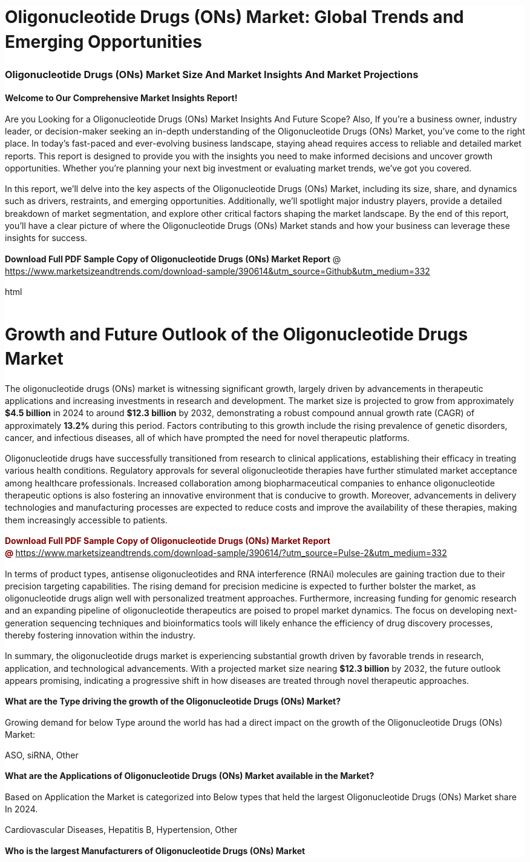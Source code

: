 <h1> Oligonucleotide Drugs (ONs) Market: Global Trends and Emerging Opportunities</h1><div class="" data-test-id=""><h3><span class="">Oligonucleotide Drugs (ONs) Market Size And Market Insights And Market Projections</span></h3></div><div class="" data-test-id=""><p><strong>Welcome to Our Comprehensive Market Insights Report!</strong></p><p>Are you Looking for a Oligonucleotide Drugs (ONs) Market Insights And Future Scope? Also, If you&rsquo;re a business owner, industry leader, or decision-maker seeking an in-depth understanding of the Oligonucleotide Drugs (ONs) Market, you&rsquo;ve come to the right place. In today&rsquo;s fast-paced and ever-evolving business landscape, staying ahead requires access to reliable and detailed market reports. This report is designed to provide you with the insights you need to make informed decisions and uncover growth opportunities. Whether you&rsquo;re planning your next big investment or evaluating market trends, we&rsquo;ve got you covered.</p><p>In this report, we&rsquo;ll delve into the key aspects of the Oligonucleotide Drugs (ONs) Market, including its size, share, and dynamics such as drivers, restraints, and emerging opportunities. Additionally, we&rsquo;ll spotlight major industry players, provide a detailed breakdown of market segmentation, and explore other critical factors shaping the market landscape. By the end of this report, you&rsquo;ll have a clear picture of where the Oligonucleotide Drugs (ONs) Market stands and how your business can leverage these insights for success.</p><p><strong>Download Full PDF Sample Copy of Oligonucleotide Drugs (ONs) Market Report</strong> @ <a href="https://www.marketsizeandtrends.com/download-sample/390614&utm_source=Github&utm_medium=332" target="_blank">https://www.marketsizeandtrends.com/download-sample/390614&utm_source=Github&utm_medium=332</a></p></div><div class="" data-test-id=""><p><span class="">html<!DOCTYPE html><html lang="en"><head> <meta charset="UTF-8"> <meta name="viewport" content="width=device-width, initial-scale=1.0"> <title>Oligonucleotide Drugs Market Growth and Outlook</title></head><body> <h1>Growth and Future Outlook of the Oligonucleotide Drugs Market</h1> <p>The oligonucleotide drugs (ONs) market is witnessing significant growth, largely driven by advancements in therapeutic applications and increasing investments in research and development. The market size is projected to grow from approximately <strong>$4.5 billion</strong> in 2024 to around <strong>$12.3 billion</strong> by 2032, demonstrating a robust compound annual growth rate (CAGR) of approximately <strong>13.2%</strong> during this period. Factors contributing to this growth include the rising prevalence of genetic disorders, cancer, and infectious diseases, all of which have prompted the need for novel therapeutic platforms.</p> <p>Oligonucleotide drugs have successfully transitioned from research to clinical applications, establishing their efficacy in treating various health conditions. Regulatory approvals for several oligonucleotide therapies have further stimulated market acceptance among healthcare professionals. Increased collaboration among biopharmaceutical companies to enhance oligonucleotide therapeutic options is also fostering an innovative environment that is conducive to growth. Moreover, advancements in delivery technologies and manufacturing processes are expected to reduce costs and improve the availability of these therapies, making them increasingly accessible to patients.</p> <p><strong><span style="color: #800000;">Download Full PDF Sample Copy of Oligonucleotide Drugs (ONs) Market Report @</span>&nbsp;</strong><a href="https://www.marketsizeandtrends.com/download-sample/390614/?utm_source=Pulse-2&amp;utm_medium=332">https://www.marketsizeandtrends.com/download-sample/390614/?utm_source=Pulse-2&amp;utm_medium=332</a></p> <p>In terms of product types, antisense oligonucleotides and RNA interference (RNAi) molecules are gaining traction due to their precision targeting capabilities. The rising demand for precision medicine is expected to further bolster the market, as oligonucleotide drugs align well with personalized treatment approaches. Furthermore, increasing funding for genomic research and an expanding pipeline of oligonucleotide therapeutics are poised to propel market dynamics. The focus on developing next-generation sequencing techniques and bioinformatics tools will likely enhance the efficiency of drug discovery processes, thereby fostering innovation within the industry.</p> <p>In summary, the oligonucleotide drugs market is experiencing substantial growth driven by favorable trends in research, application, and technological advancements. With a projected market size nearing <strong>$12.3 billion</strong> by 2032, the future outlook appears promising, indicating a progressive shift in how diseases are treated through novel therapeutic approaches.</p></body></html></span></p><p><strong><span class="">What are the&nbsp;Type driving the growth of the Oligonucleotide Drugs (ONs) Market?</span></strong></p></div><div class="" data-test-id=""><p><span class="">Growing demand for below Type around the world has had a direct impact on the growth of the Oligonucleotide Drugs (ONs) Market:</span></p></div><div class="" data-test-id=""><p>ASO, siRNA, Other</p><p><span class=""><strong>What are the&nbsp;Applications&nbsp;of Oligonucleotide Drugs (ONs) Market available in the Market?</strong></span></p></div><div class="" data-test-id=""><p><span class="">Based on Application the Market is categorized into Below types that held the largest Oligonucleotide Drugs (ONs) Market share In 2024.</span></p></div><div class="" data-test-id=""><p><span class="">Cardiovascular Diseases, Hepatitis B, Hypertension, Other</span></p><p><span class=""><strong>Who is the largest Manufacturers of Oligonucleotide Drugs (ONs) Market